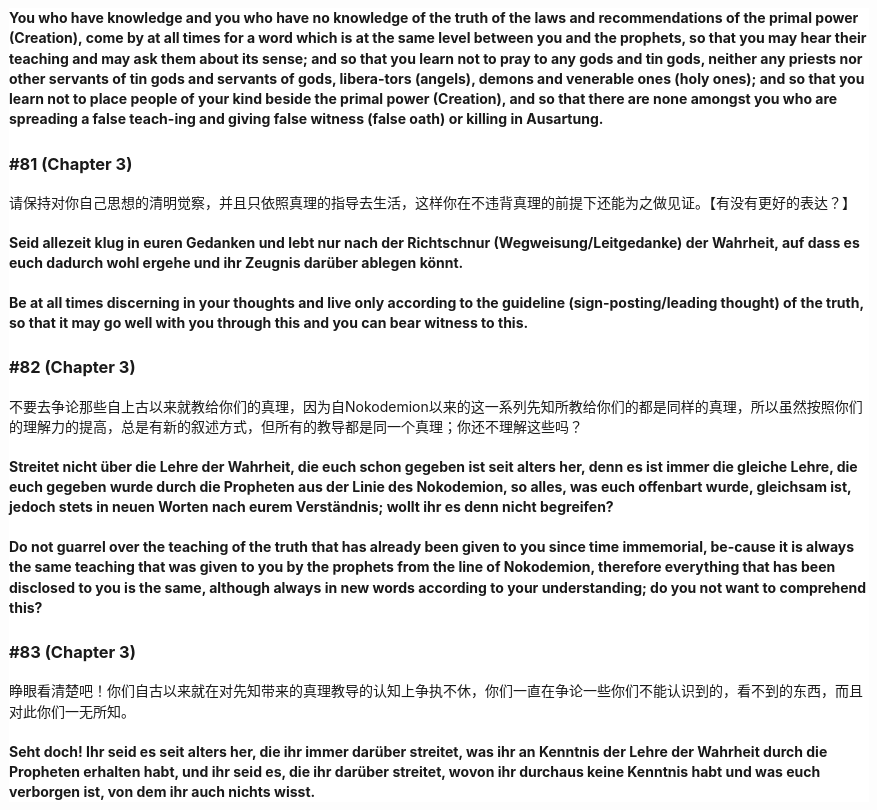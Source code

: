 #### You who have knowledge and you who have no knowledge of the truth of the laws and recommendations of the primal power (Creation), come by at all times for a word which is at the same level between you and the prophets, so that you may hear their teaching and may ask them about its sense; and so that you learn not to pray to any gods and tin gods, neither any priests nor other servants of tin gods and servants of gods, libera-tors (angels), demons and venerable ones (holy ones); and so that you learn not to place people of your kind beside the primal power (Creation), and so that there are none amongst you who are spreading a false teach-ing and giving false witness (false oath) or killing in Ausartung.

### #81 (Chapter 3)

请保持对你自己思想的清明觉察，并且只依照真理的指导去生活，这样你在不违背真理的前提下还能为之做见证。【有没有更好的表达？】

#### Seid allezeit klug in euren Gedanken und lebt nur nach der Richtschnur (Wegweisung/Leitgedanke) der Wahrheit, auf dass es euch dadurch wohl ergehe und ihr Zeugnis darüber ablegen könnt.

#### Be at all times discerning in your thoughts and live only according to the guideline (sign-posting/leading thought) of the truth, so that it may go well with you through this and you can bear witness to this.

### #82 (Chapter 3)

不要去争论那些自上古以来就教给你们的真理，因为自Nokodemion以来的这一系列先知所教给你们的都是同样的真理，所以虽然按照你们的理解力的提高，总是有新的叙述方式，但所有的教导都是同一个真理；你还不理解这些吗？

#### Streitet nicht über die Lehre der Wahrheit, die euch schon gegeben ist seit alters her, denn es ist immer die gleiche Lehre, die euch gegeben wurde durch die Propheten aus der Linie des Nokodemion, so alles, was euch offenbart wurde, gleichsam ist, jedoch stets in neuen Worten nach eurem Verständnis; wollt ihr es denn nicht begreifen?

#### Do not guarrel over the teaching of the truth that has already been given to you since time immemorial, be-cause it is always the same teaching that was given to you by the prophets from the line of Nokodemion, therefore everything that has been disclosed to you is the same, although always in new words according to your understanding; do you not want to comprehend this?

### #83 (Chapter 3)

睁眼看清楚吧！你们自古以来就在对先知带来的真理教导的认知上争执不休，你们一直在争论一些你们不能认识到的，看不到的东西，而且对此你们一无所知。

#### Seht doch! Ihr seid es seit alters her, die ihr immer darüber streitet, was ihr an Kenntnis der Lehre der Wahrheit durch die Propheten erhalten habt, und ihr seid es, die ihr darüber streitet, wovon ihr durchaus keine Kenntnis habt und was euch verborgen ist, von dem ihr auch nichts wisst.
